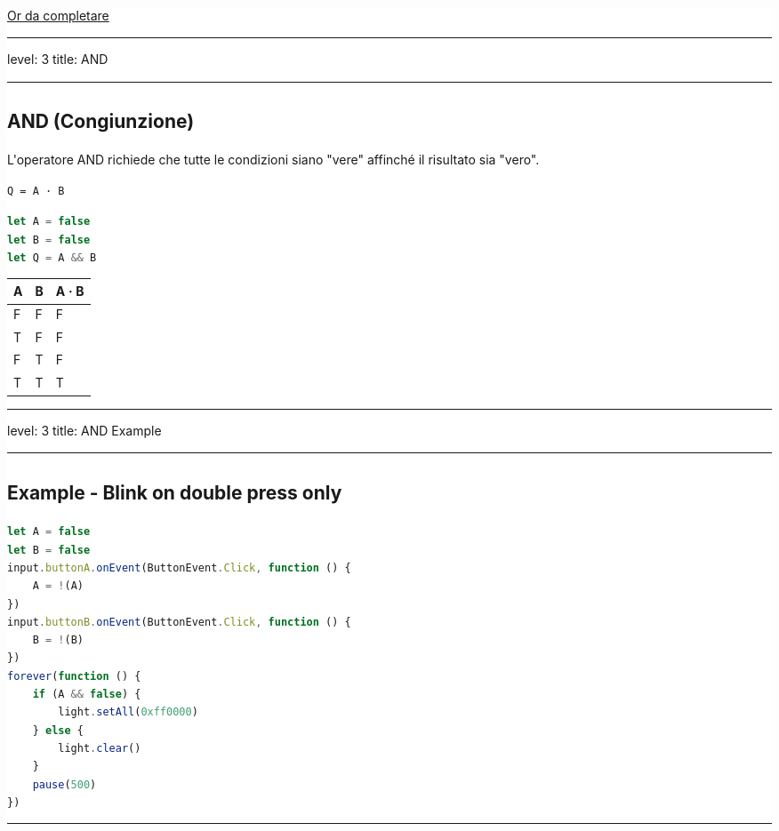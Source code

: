 [Or da completare](https://makecode.com/_D1z8v47LyTm1)

---
level: 3
title: AND

---

## AND (Congiunzione)

L'operatore AND richiede che tutte le condizioni siano "vere" affinché il risultato sia "vero".

``Q = A · B``

```js
let A = false
let B = false
let Q = A && B
```

A | B | A · B
-|-|-
F | F | F
T | F | F
F | T | F
T | T | T

---
level: 3
title: AND Example

---

## Example - Blink on double press only

```js
let A = false
let B = false
input.buttonA.onEvent(ButtonEvent.Click, function () {
    A = !(A)
})
input.buttonB.onEvent(ButtonEvent.Click, function () {
    B = !(B)
})
forever(function () {
    if (A && false) {
        light.setAll(0xff0000)
    } else {
        light.clear()
    }
    pause(500)
})

```

---